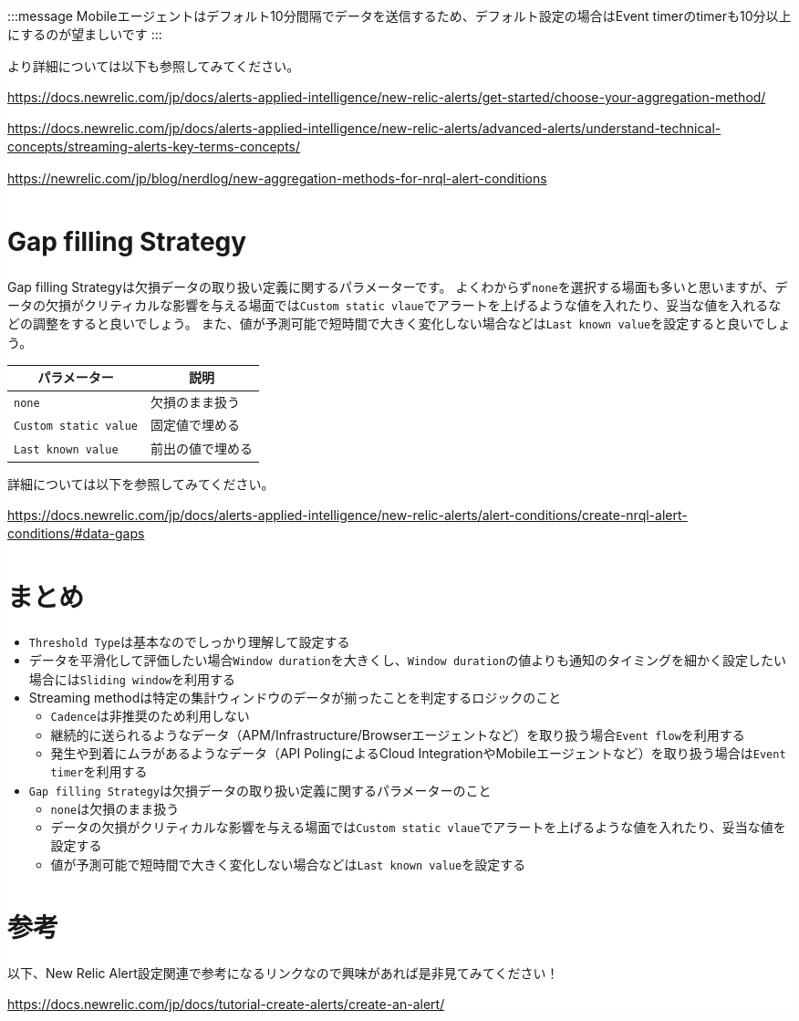 :::message
Mobileエージェントはデフォルト10分間隔でデータを送信するため、デフォルト設定の場合はEvent timerのtimerも10分以上にするのが望ましいです
:::

より詳細については以下も参照してみてください。

https://docs.newrelic.com/jp/docs/alerts-applied-intelligence/new-relic-alerts/get-started/choose-your-aggregation-method/

https://docs.newrelic.com/jp/docs/alerts-applied-intelligence/new-relic-alerts/advanced-alerts/understand-technical-concepts/streaming-alerts-key-terms-concepts/

https://newrelic.com/jp/blog/nerdlog/new-aggregation-methods-for-nrql-alert-conditions

# Gap filling Strategy

Gap filling Strategyは欠損データの取り扱い定義に関するパラメーターです。
よくわからず`none`を選択する場面も多いと思いますが、データの欠損がクリティカルな影響を与える場面では`Custom static vlaue`でアラートを上げるような値を入れたり、妥当な値を入れるなどの調整をすると良いでしょう。
また、値が予測可能で短時間で大きく変化しない場合などは`Last known value`を設定すると良いでしょう。

| パラメーター                | 説明       |
|-----------------------|----------|
| `none`                | 欠損のまま扱う  |
| `Custom static value` | 固定値で埋める  |
| `Last known value`    | 前出の値で埋める |

詳細については以下を参照してみてください。

https://docs.newrelic.com/jp/docs/alerts-applied-intelligence/new-relic-alerts/alert-conditions/create-nrql-alert-conditions/#data-gaps

# まとめ

- `Threshold Type`は基本なのでしっかり理解して設定する
- データを平滑化して評価したい場合`Window duration`を大きくし、`Window duration`の値よりも通知のタイミングを細かく設定したい場合には`Sliding window`を利用する
- Streaming methodは特定の集計ウィンドウのデータが揃ったことを判定するロジックのこと
  - `Cadence`は非推奨のため利用しない
  - 継続的に送られるようなデータ（APM/Infrastructure/Browserエージェントなど）を取り扱う場合`Event flow`を利用する
  - 発生や到着にムラがあるようなデータ（API PolingによるCloud IntegrationやMobileエージェントなど）を取り扱う場合は`Event timer`を利用する
- `Gap filling Strategy`は欠損データの取り扱い定義に関するパラメーターのこと
  - `none`は欠損のまま扱う
  - データの欠損がクリティカルな影響を与える場面では`Custom static vlaue`でアラートを上げるような値を入れたり、妥当な値を設定する
  - 値が予測可能で短時間で大きく変化しない場合などは`Last known value`を設定する

# 参考

以下、New Relic Alert設定関連で参考になるリンクなので興味があれば是非見てみてください！

https://docs.newrelic.com/jp/docs/tutorial-create-alerts/create-an-alert/
